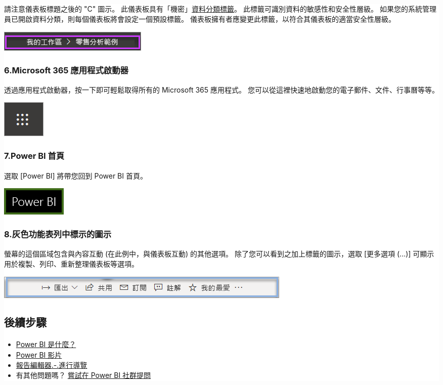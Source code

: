 請注意儀表板標題之後的 "C" 圖示。 此儀表板具有「機密」[資料分類標籤](../create-reports/service-data-classification.md)。 此標籤可識別資料的敏感性和安全性層級。 如果您的系統管理員已開啟資料分類，則每個儀表板將會設定一個預設標籤。 儀表板擁有者應變更此標籤，以符合其儀表板的適當安全性層級。

![Power B I 服務的螢幕擷取畫面，其中顯示資料分類按鈕。](media/service-basic-concepts/power-bi-title.png)

### <a name="6-microsoft-365-app-launcher"></a>6.**Microsoft 365 應用程式啟動器**
透過應用程式啟動器，按一下即可輕鬆取得所有的 Microsoft 365 應用程式。 您可以從這裡快速地啟動您的電子郵件、文件、行事曆等等。

![Power B I 服務的螢幕擷取畫面，其中顯示 Office 應用程式啟動器。](media/service-basic-concepts/power-bi-waffle.png)

### <a name="7-power-bi-home"></a>7.**Power BI 首頁**
選取 [Power BI] 將帶您回到 Power BI 首頁。

   ![Power B I 服務的螢幕擷取畫面，其中顯示返回 Power B I 首頁的圖示。](media/service-basic-concepts/version-new.png)

### <a name="8-labeled-icons-in-the-gray-menu-bar"></a>8.**灰色功能表列中標示的圖示**
螢幕的這個區域包含與內容互動 (在此例中，與儀表板互動) 的其他選項。  除了您可以看到之加上標籤的圖示，選取 [更多選項 (...)] 可顯示用於複製、列印、重新整理儀表板等選項。

   ![Power B I 服務的螢幕擷取畫面，其中顯示已標籤的圖示按鈕。](media/service-basic-concepts/power-bi-labeled-icons.png)

## <a name="next-steps"></a>後續步驟
- [Power BI 是什麼？](power-bi-overview.md)  
- [Power BI 影片](videos.md)  
- [報告編輯器.-.進行導覽](../create-reports/service-the-report-editor-take-a-tour.md)
- 有其他問題嗎？ [嘗試在 Power BI 社群提問](https://community.powerbi.com/)
